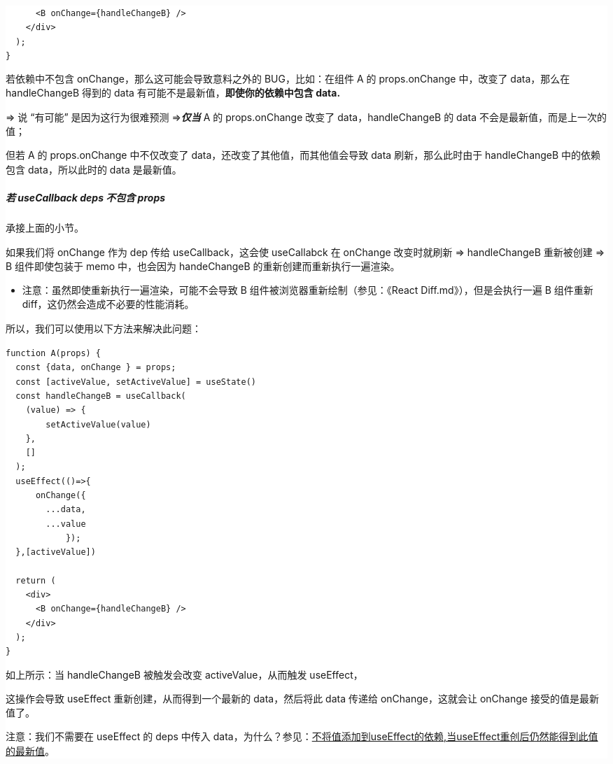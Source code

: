 ```tsx
      <B onChange={handleChangeB} />
    </div>
  );
}
```

若依赖中不包含 onChange，那么这可能会导致意料之外的 BUG，比如：在组件 A 的 props.onChange 中，改变了 data，那么在 handleChangeB 得到的 data 有可能不是最新值，**即使你的依赖中包含 data.**

=> 说 “有可能” 是因为这行为很难预测 =>***仅当*** A 的 props.onChange 改变了 data，handleChangeB 的 data 不会是最新值，而是上一次的值；

但若 A 的 props.onChange 中不仅改变了 data，还改变了其他值，而其他值会导致 data 刷新，那么此时由于 handleChangeB 中的依赖包含 data，所以此时的 data 是最新值。

##### 若 useCallback deps 不包含 props

承接上面的小节。

如果我们将 onChange 作为 dep 传给 useCallback，这会使 useCallabck 在 onChange 改变时就刷新 => handleChangeB 重新被创建 => B 组件即使包装于 memo 中，也会因为 handeChangeB 的重新创建而重新执行一遍渲染。

- 注意：虽然即使重新执行一遍渲染，可能不会导致 B 组件被浏览器重新绘制（参见：《React Diff.md》），但是会执行一遍 B 组件重新 diff，这仍然会造成不必要的性能消耗。

所以，我们可以使用以下方法来解决此问题：

```tsx
function A(props) {
  const {data, onChange } = props;
  const [activeValue, setActiveValue] = useState()
  const handleChangeB = useCallback(
    (value) => { 
        setActiveValue(value) 
    },
    []
  );
  useEffect(()=>{
      onChange({
        ...data,
        ...value
			});
  },[activeValue])

  return (
    <div>
      <B onChange={handleChangeB} />
    </div>
  );
}
```

如上所示：当 handleChangeB 被触发会改变 activeValue，从而触发 useEffect，

这操作会导致 useEffect 重新创建，从而得到一个最新的 data，然后将此 data 传递给 onChange，这就会让 onChange 接受的值是最新值了。

注意：我们不需要在 useEffect 的 deps 中传入 data，为什么？参见：[不将值添加到useEffect的依赖,当useEffect重创后仍然能得到此值的最新值](https://codesandbox.io/s/bu-jiang-zhi-tian-jia-dao-useeffectde-yi-lai-dang-useeffectchong-chuang-hou-reng-ran-neng-de-dao-ci-zhi-de-zui-xin-zhi-5wvwbu)。
